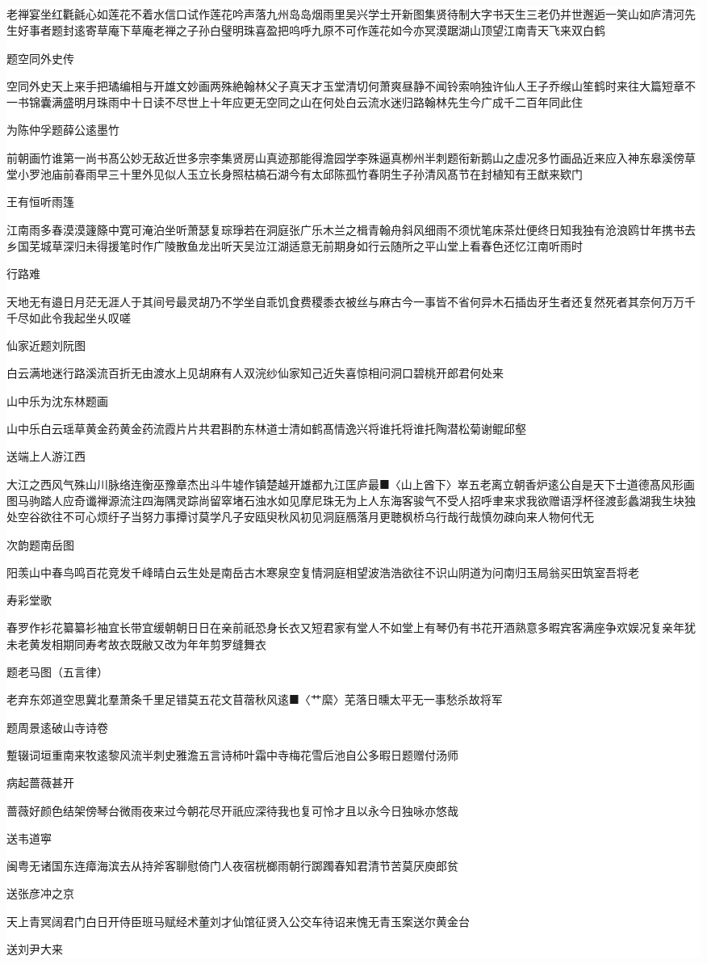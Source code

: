 老禅宴坐红氍毹心如莲花不着水信口试作莲花吟声落九州岛岛烟雨里吴兴学士开新图集贤待制大字书天生三老仍并世邂逅一笑山如庐清河先生好事者题封逺寄草庵下草庵老禅之子孙白璧明珠喜盈把呜呼九原不可作莲花如今亦冥漠踞湖山顶望江南青天飞来双白鹤  

题空同外史传  

空同外史天上来手把璚编相与开雄文妙画两殊絶翰林父子真天才玉堂清切何萧爽昼静不闻铃索响独许仙人王子乔缑山笙鹤时来往大篇短章不一书锦囊满盛明月珠雨中十日读不尽世上十年应更无空同之山在何处白云流水迷归路翰林先生今广成千二百年同此住  

为陈仲孚题薛公逺墨竹  

前朝画竹谁第一尚书髙公妙无敌近世多宗李集贤房山真迹那能得澹园学李殊逼真栁州半刺题衔新鹅山之虚况多竹画品近来应入神东皋溪傍草堂小罗池庙前春雨早三十里外见似人玉立长身照枯槁石湖今有太邱陈孤竹春阴生子孙清风髙节在封植知有王猷来欵门  

王有恒听雨篷  

江南雨多春漠漠籧篨中寛可淹泊坐听萧瑟复琮琤若在洞庭张广乐木兰之楫青翰舟斜风细雨不须忧笔床茶灶便终日知我独有沧浪鸥廿年携书去乡国芜城草深归未得援笔时作广陵散鱼龙出听天吴泣江湖适意无前期身如行云随所之平山堂上看春色还忆江南听雨时  

行路难  

天地无有邉日月茫无涯人于其间号最灵胡乃不学坐自乖饥食费稷黍衣被丝与麻古今一事皆不省何异木石插齿牙生者还复然死者其奈何万万千千尽如此令我起坐乆叹嗟  

仙家近题刘阮图  

白云满地迷行路溪流百折无由渡水上见胡麻有人双浣纱仙家知己近失喜惊相问洞口碧桃开郎君何处来  

山中乐为沈东林题画  

山中乐白云瑶草黄金药黄金药流霞片片共君斟酌东林道士清如鹤髙情逸兴将谁托将谁托陶潜松菊谢鲲邱壑  

送端上人游江西  

大江之西风气殊山川脉络连衡巫豫章杰出斗牛墟作镇楚越开雄都九江匡庐最■〈山上酋下〉崒五老离立朝香炉逺公自是天下士道德髙风形画图马驹踏人应奇谶禅源流注四海隅灵踪尚留窣堵石浊水如见摩尼珠无为上人东海客骏气不受人招呼聿来求我欲赠语浮杯径渡彭蠡湖我生块独处空谷欲往不可心烦纡子当努力事撢讨莫学凡子安瓯臾秋风初见洞庭鴈落月更聴枫桥乌行哉行哉慎勿疎向来人物何代无  

次韵题南岳图  

阳羡山中春鸟鸣百花竞发千峰晴白云生处是南岳古木寒泉空复情洞庭相望波浩浩欲往不识山阴道为问南归玉局翁买田筑室吾将老  

寿彩堂歌  

春罗作衫花纂纂衫袖宜长带宜缓朝朝日日在亲前祇恐身长衣又短君家有堂人不如堂上有琴仍有书花开酒熟意多暇宾客满座争欢娱况复亲年犹未老黄发相期同寿考故衣既敝又改为年年剪罗缝舞衣  

题老马图（五言律）  

老弃东郊道空思冀北羣萧条千里足错莫五花文苜蓿秋风逺■〈艹縻〉芜落日曛太平无一事愁杀故将军  

题周景逺破山寺诗卷  

蹔辍词垣重南来牧逺黎风流半刺史雅澹五言诗柿叶霜中寺梅花雪后池自公多暇日题赠付汤师  

病起蔷薇甚开  

蔷薇好颜色结架傍琴台微雨夜来过今朝花尽开祇应深待我也复可怜才且以永今日独咏亦悠哉  

送韦道寕  

闽粤无诸国东连瘴海滨去从持斧客聊慰倚门人夜宿桄榔雨朝行踯躅春知君清节苦莫厌庾郎贫  

送张彦冲之京  

天上青冥阔君门白日开侍臣班马赋经术董刘才仙馆征贤入公交车待诏来愧无青玉案送尔黄金台  

送刘尹大来  
